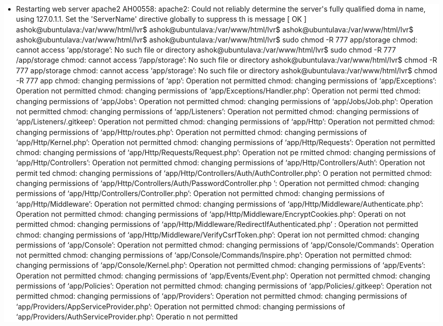  * Restarting web server apache2                                                                                                                                        AH00558: apache2: Could not reliably determine the server's fully qualified doma                                                                                        in name, using 127.0.1.1. Set the 'ServerName' directive globally to suppress th                                                                                        is message
                                                                         [ OK ]
ashok@ubuntulava:/var/www/html/lvr$
ashok@ubuntulava:/var/www/html/lvr$
ashok@ubuntulava:/var/www/html/lvr$
ashok@ubuntulava:/var/www/html/lvr$
ashok@ubuntulava:/var/www/html/lvr$ sudo chmod -R 777 app/storage
chmod: cannot access ‘app/storage’: No such file or directory
ashok@ubuntulava:/var/www/html/lvr$ sudo chmod -R 777 /app/storage
chmod: cannot access ‘/app/storage’: No such file or directory
ashok@ubuntulava:/var/www/html/lvr$ chmod -R 777 app/storage
chmod: cannot access ‘app/storage’: No such file or directory
ashok@ubuntulava:/var/www/html/lvr$ chmod -R 777 app
chmod: changing permissions of ‘app’: Operation not permitted
chmod: changing permissions of ‘app/Exceptions’: Operation not permitted
chmod: changing permissions of ‘app/Exceptions/Handler.php’: Operation not permi                                                                                        tted
chmod: changing permissions of ‘app/Jobs’: Operation not permitted
chmod: changing permissions of ‘app/Jobs/Job.php’: Operation not permitted
chmod: changing permissions of ‘app/Listeners’: Operation not permitted
chmod: changing permissions of ‘app/Listeners/.gitkeep’: Operation not permitted
chmod: changing permissions of ‘app/Http’: Operation not permitted
chmod: changing permissions of ‘app/Http/routes.php’: Operation not permitted
chmod: changing permissions of ‘app/Http/Kernel.php’: Operation not permitted
chmod: changing permissions of ‘app/Http/Requests’: Operation not permitted
chmod: changing permissions of ‘app/Http/Requests/Request.php’: Operation not pe                                                                                        rmitted
chmod: changing permissions of ‘app/Http/Controllers’: Operation not permitted
chmod: changing permissions of ‘app/Http/Controllers/Auth’: Operation not permit                                                                                        ted
chmod: changing permissions of ‘app/Http/Controllers/Auth/AuthController.php’: O                                                                                        peration not permitted
chmod: changing permissions of ‘app/Http/Controllers/Auth/PasswordController.php                                                                                        ’: Operation not permitted
chmod: changing permissions of ‘app/Http/Controllers/Controller.php’: Operation                                                                                         not permitted
chmod: changing permissions of ‘app/Http/Middleware’: Operation not permitted
chmod: changing permissions of ‘app/Http/Middleware/Authenticate.php’: Operation                                                                                         not permitted
chmod: changing permissions of ‘app/Http/Middleware/EncryptCookies.php’: Operati                                                                                        on not permitted
chmod: changing permissions of ‘app/Http/Middleware/RedirectIfAuthenticated.php’                                                                                        : Operation not permitted
chmod: changing permissions of ‘app/Http/Middleware/VerifyCsrfToken.php’: Operat                                                                                        ion not permitted
chmod: changing permissions of ‘app/Console’: Operation not permitted
chmod: changing permissions of ‘app/Console/Commands’: Operation not permitted
chmod: changing permissions of ‘app/Console/Commands/Inspire.php’: Operation not                                                                                         permitted
chmod: changing permissions of ‘app/Console/Kernel.php’: Operation not permitted
chmod: changing permissions of ‘app/Events’: Operation not permitted
chmod: changing permissions of ‘app/Events/Event.php’: Operation not permitted
chmod: changing permissions of ‘app/Policies’: Operation not permitted
chmod: changing permissions of ‘app/Policies/.gitkeep’: Operation not permitted
chmod: changing permissions of ‘app/Providers’: Operation not permitted
chmod: changing permissions of ‘app/Providers/AppServiceProvider.php’: Operation                                                                                         not permitted
chmod: changing permissions of ‘app/Providers/AuthServiceProvider.php’: Operatio                                                                                        n not permitted